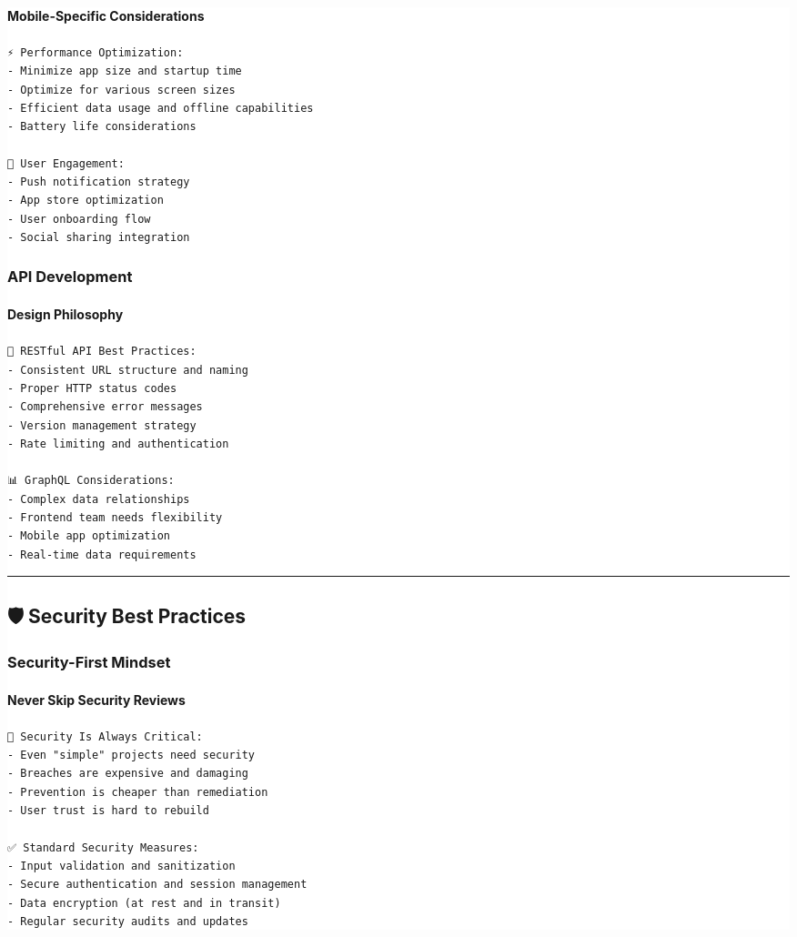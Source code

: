 #### Mobile-Specific Considerations
```
⚡ Performance Optimization:
- Minimize app size and startup time
- Optimize for various screen sizes
- Efficient data usage and offline capabilities
- Battery life considerations

🔔 User Engagement:
- Push notification strategy
- App store optimization
- User onboarding flow
- Social sharing integration
```

### API Development

#### Design Philosophy
```
🔗 RESTful API Best Practices:
- Consistent URL structure and naming
- Proper HTTP status codes
- Comprehensive error messages
- Version management strategy
- Rate limiting and authentication

📊 GraphQL Considerations:
- Complex data relationships
- Frontend team needs flexibility
- Mobile app optimization
- Real-time data requirements
```

---

## 🛡️ Security Best Practices

### Security-First Mindset

#### Never Skip Security Reviews
```
🚨 Security Is Always Critical:
- Even "simple" projects need security
- Breaches are expensive and damaging
- Prevention is cheaper than remediation
- User trust is hard to rebuild

✅ Standard Security Measures:
- Input validation and sanitization
- Secure authentication and session management
- Data encryption (at rest and in transit)
- Regular security audits and updates
```

